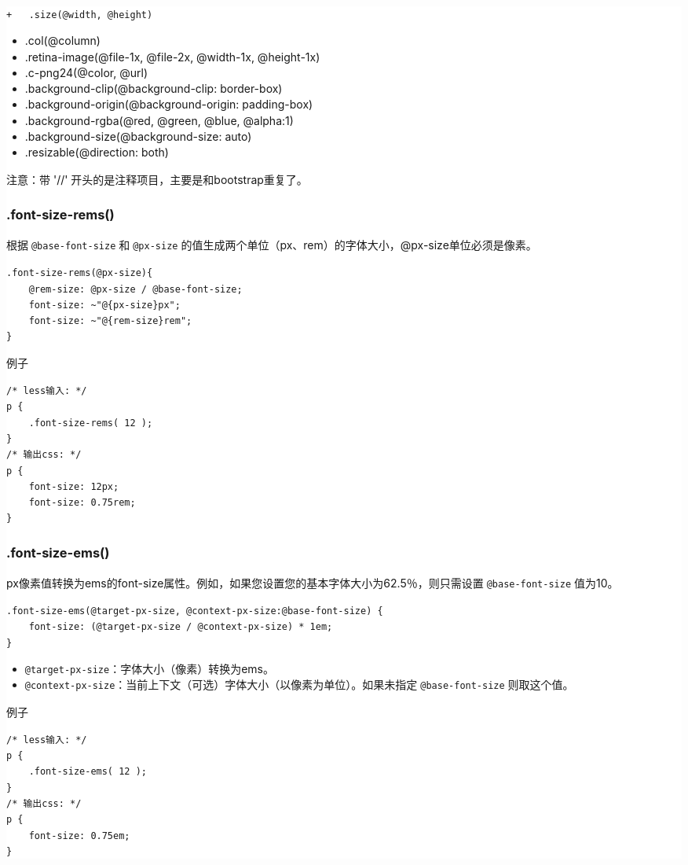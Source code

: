 	+	.size(@width, @height)
+	.col(@column)
+	.retina-image(@file-1x, @file-2x, @width-1x, @height-1x)
+	.c-png24(@color, @url)
+	.background-clip(@background-clip: border-box)
+	.background-origin(@background-origin: padding-box)
+	.background-rgba(@red, @green, @blue, @alpha:1)
+	.background-size(@background-size: auto)
+	.resizable(@direction: both)

注意：带 '//' 开头的是注释项目，主要是和bootstrap重复了。

### .font-size-rems()

根据 `@base-font-size` 和 `@px-size` 的值生成两个单位（px、rem）的字体大小，@px-size单位必须是像素。

	.font-size-rems(@px-size){
		@rem-size: @px-size / @base-font-size;
		font-size: ~"@{px-size}px"; 
		font-size: ~"@{rem-size}rem";
	}

例子

	/* less输入: */
	p {
	    .font-size-rems( 12 );
	}
	/* 输出css: */
	p {
	    font-size: 12px;    
	    font-size: 0.75rem;
	}


### .font-size-ems()

px像素值转换为ems的font-size属性。例如，如果您设置您的基本字体大小为62.5％，则只需设置 `@base-font-size` 值为10。

	.font-size-ems(@target-px-size, @context-px-size:@base-font-size) {
		font-size: (@target-px-size / @context-px-size) * 1em;
	}


*	`@target-px-size`：字体大小（像素）转换为ems。 
*	`@context-px-size`：当前上下文（可选）字体大小（以像素为单位）。如果未指定 `@base-font-size` 则取这个值。

例子
	
	/* less输入: */
	p {
	    .font-size-ems( 12 );
	}
	/* 输出css: */
	p {
	    font-size: 0.75em;
	}
